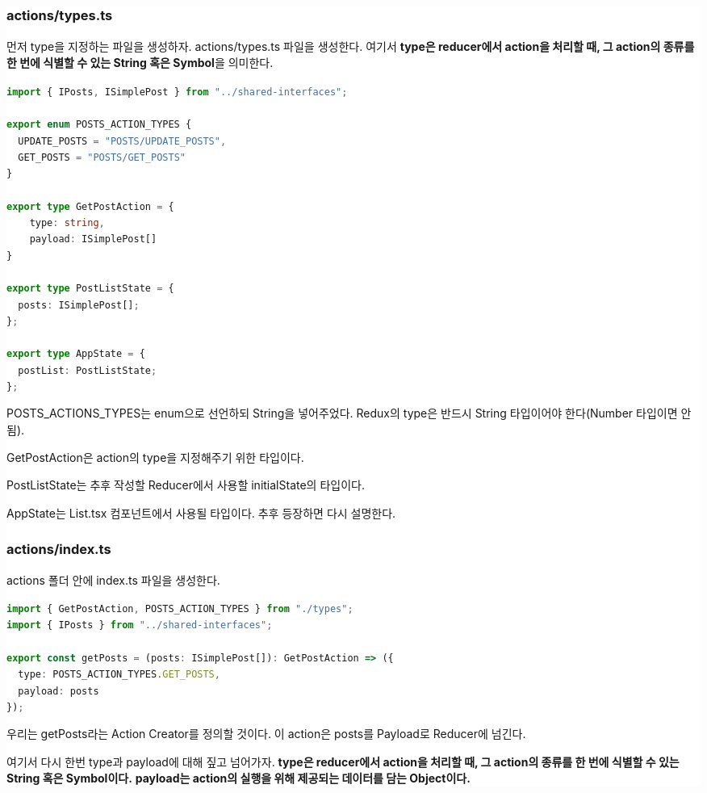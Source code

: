 ### actions/types.ts

먼저 type을 지정하는 파일을 생성하자.
actions/types.ts 파일을 생성한다.
여기서 **type은 reducer에서 action을 처리할 때, 그 action의 종류를 한 번에 식별할 수 있는 String 혹은 Symbol**을 의미한다.

```ts
import { IPosts, ISimplePost } from "../shared-interfaces";

export enum POSTS_ACTION_TYPES {
  UPDATE_POSTS = "POSTS/UPDATE_POSTS",
  GET_POSTS = "POSTS/GET_POSTS"
}

export type GetPostAction = {
    type: string,
    payload: ISimplePost[]
}

export type PostListState = {
  posts: ISimplePost[];
};

export type AppState = {
  postList: PostListState;
};
```

POSTS_ACTIONS_TYPES는 enum으로 선언하되 String을 넣어주었다. Redux의 type은 반드시 String 타입이어야 한다(Number 타입이면 안됨).

GetPostAction은 action의 type을 지정해주기 위한 타입이다.

PostListState는 추후 작성할 Reducer에서 사용할 initialState의 타입이다.

AppState는 List.tsx 컴포넌트에서 사용될 타입이다. 추후 등장하면 다시 설명한다.

### actions/index.ts

actions 폴더 안에 index.ts 파일을 생성한다.

```ts
import { GetPostAction, POSTS_ACTION_TYPES } from "./types";
import { IPosts } from "../shared-interfaces";

export const getPosts = (posts: ISimplePost[]): GetPostAction => ({
  type: POSTS_ACTION_TYPES.GET_POSTS,
  payload: posts
});
```

우리는 getPosts라는 Action Creator를 정의할 것이다. 이 action은 posts를 Payload로 Reducer에 넘긴다.

여기서 다시 한번 type과 payload에 대해 짚고 넘어가자.
**type은 reducer에서 action을 처리할 때, 그 action의 종류를 한 번에 식별할 수 있는 String 혹은 Symbol이다.**
**payload는 action의 실행을 위해 제공되는 데이터를 담는 Object이다.**

